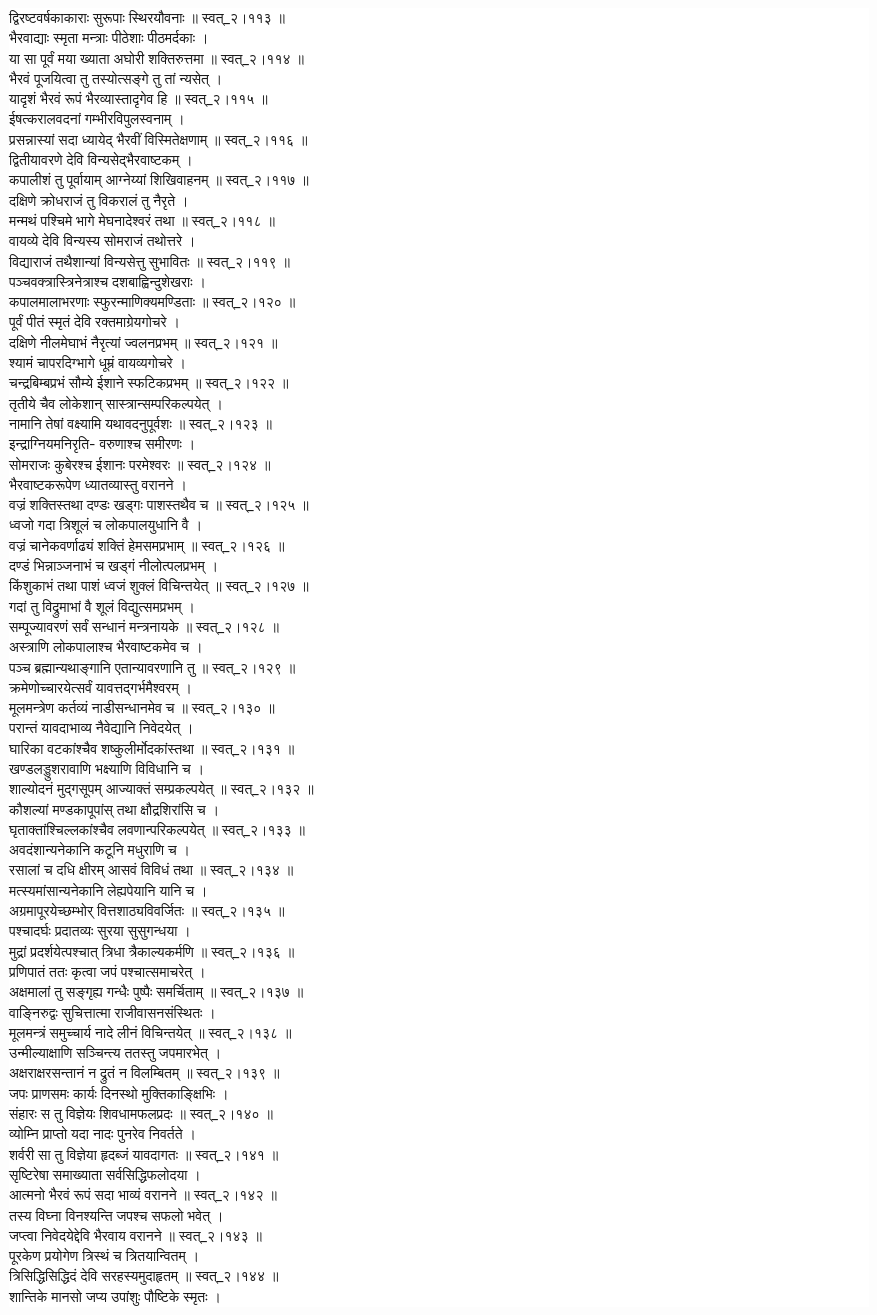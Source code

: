 द्विरष्टवर्षकाकाराः सुरूपाः स्थिरयौवनाः ॥ स्वत्_२।११३ ॥  
भैरवाद्याः स्मृता मन्त्राः पीठेशाः पीठमर्दकाः ।  
या सा पूर्वं मया ख्याता अघोरी शक्तिरुत्तमा ॥ स्वत्_२।११४ ॥  
भैरवं पूजयित्वा तु तस्योत्सङ्गे तु तां न्यसेत् ।  
यादृशं भैरवं रूपं भैरव्यास्तादृगेव हि ॥ स्वत्_२।११५ ॥  
ईषत्करालवदनां गम्भीरविपुलस्वनाम् ।  
प्रसन्नास्यां सदा ध्यायेद् भैरवीं विस्मितेक्षणाम् ॥ स्वत्_२।११६ ॥  
द्वितीयावरणे देवि विन्यसेद्भैरवाष्टकम् ।  
कपालीशं तु पूर्वायाम् आग्नेय्यां शिखिवाहनम् ॥ स्वत्_२।११७ ॥  
दक्षिणे क्रोधराजं तु विकरालं तु नैरृते ।  
मन्मथं पश्चिमे भागे मेघनादेश्वरं तथा ॥ स्वत्_२।११८ ॥  
वायव्ये देवि विन्यस्य सोमराजं तथोत्तरे ।  
विद्याराजं तथैशान्यां विन्यसेत्तु सुभावितः ॥ स्वत्_२।११९ ॥  
पञ्चवक्त्रास्त्रिनेत्राश्च दशबाह्विन्दुशेखराः ।  
कपालमालाभरणाः स्फुरन्माणिक्यमण्डिताः ॥ स्वत्_२।१२० ॥  
पूर्वं पीतं स्मृतं देवि रक्तमाग्रेयगोचरे ।  
दक्षिणे नीलमेघाभं नैरृत्यां ज्वलनप्रभम् ॥ स्वत्_२।१२१ ॥  
श्यामं चापरदिग्भागे धूम्रं वायव्यगोचरे ।  
चन्द्रबिम्बप्रभं सौम्ये ईशाने स्फटिकप्रभम् ॥ स्वत्_२।१२२ ॥  
तृतीये चैव लोकेशान् सास्त्रान्सम्परिकल्पयेत् ।  
नामानि तेषां वक्ष्यामि यथावदनुपूर्वशः ॥ स्वत्_२।१२३ ॥  
इन्द्राग्नियमनिरृति- वरुणाश्च समीरणः ।  
सोमराजः कुबेरश्च ईशानः परमेश्वरः ॥ स्वत्_२।१२४ ॥  
भैरवाष्टकरूपेण ध्यातव्यास्तु वरानने ।  
वज्रं शक्तिस्तथा दण्डः खड्गः पाशस्तथैव च ॥ स्वत्_२।१२५ ॥  
ध्वजो गदा त्रिशूलं च लोकपालयुधानि वै ।  
वज्रं चानेकवर्णाढ्यं शक्तिं हेमसमप्रभाम् ॥ स्वत्_२।१२६ ॥  
दण्डं भिन्नाञ्जनाभं च खड्गं नीलोत्पलप्रभम् ।  
किंशुकाभं तथा पाशं ध्वजं शुक्लं विचिन्तयेत् ॥ स्वत्_२।१२७ ॥  
गदां तु विद्रुमाभां वै शूलं विद्युत्समप्रभम् ।  
सम्पूज्यावरणं सर्वं सन्धानं मन्त्रनायके ॥ स्वत्_२।१२८ ॥  
अस्त्राणि लोकपालाश्च भैरवाष्टकमेव च ।  
पञ्च ब्रह्मान्यथाङ्गानि एतान्यावरणानि तु ॥ स्वत्_२।१२९ ॥  
क्रमेणोच्चारयेत्सर्वं यावत्तद्गर्भमैश्वरम् ।  
मूलमन्त्रेण कर्तव्यं नाडीसन्धानमेव च ॥ स्वत्_२।१३० ॥  
परान्तं यावदाभाव्य नैवेद्यानि निवेदयेत् ।  
घारिका वटकांश्चैव शष्कुलीर्मोदकांस्तथा ॥ स्वत्_२।१३१ ॥  
खण्डलड्डुशरावाणि भक्ष्याणि विविधानि च ।  
शाल्योदनं मुद्गसूपम् आज्याक्तं सम्प्रकल्पयेत् ॥ स्वत्_२।१३२ ॥  
कौशल्यां मण्डकापूपांस् तथा क्षौद्रशिरांसि च ।  
घृताक्तांश्चिल्लकांश्चैव लवणान्परिकल्पयेत् ॥ स्वत्_२।१३३ ॥  
अवदंशान्यनेकानि कटूनि मधुराणि च ।  
रसालां च दधि क्षीरम् आसवं विविधं तथा ॥ स्वत्_२।१३४ ॥  
मत्स्यमांसान्यनेकानि लेह्यपेयानि यानि च ।  
अग्रमापूरयेच्छम्भोर् वित्तशाठ्यविवर्जितः ॥ स्वत्_२।१३५ ॥  
पश्चादर्घः प्रदातव्यः सुरया सुसुगन्धया ।  
मुद्रां प्रदर्शयेत्पश्चात् त्रिधा त्रैकाल्यकर्मणि ॥ स्वत्_२।१३६ ॥  
प्रणिपातं ततः कृत्वा जपं पश्चात्समाचरेत् ।  
अक्षमालां तु सङ्गृह्य गन्धैः पुष्पैः समर्चिताम् ॥ स्वत्_२।१३७ ॥  
वाङ्निरुद्वः सुचित्तात्मा राजीवासनसंस्थितः ।  
मूलमन्त्रं समुच्चार्य नादे लीनं विचिन्तयेत् ॥ स्वत्_२।१३८ ॥  
उन्मील्याक्षाणि सञ्चिन्त्य ततस्तु जपमारभेत् ।  
अक्षराक्षरसन्तानं न द्रुतं न विलम्बितम् ॥ स्वत्_२।१३९ ॥  
जपः प्राणसमः कार्यः दिनस्थो मुक्तिकाङ्क्षिभिः ।  
संहारः स तु विज्ञेयः शिवधामफलप्रदः ॥ स्वत्_२।१४० ॥  
व्योम्नि प्राप्तो यदा नादः पुनरेव निवर्तते ।  
शर्वरी सा तु विज्ञेया हृदब्जं यावदागतः ॥ स्वत्_२।१४१ ॥  
सृष्टिरेषा समाख्याता सर्वसिद्धिफलोदया ।  
आत्मनो भैरवं रूपं सदा भाव्यं वरानने ॥ स्वत्_२।१४२ ॥  
तस्य विघ्ना विनश्यन्ति जपश्च सफलो भवेत् ।  
जप्त्वा निवेदयेद्देवि भैरवाय वरानने ॥ स्वत्_२।१४३ ॥  
पूरकेण प्रयोगेण त्रिस्थं च त्रितयान्वितम् ।  
त्रिसिद्धिसिद्धिदं देवि सरहस्यमुदाहृतम् ॥ स्वत्_२।१४४ ॥  
शान्तिके मानसो जप्य उपांशुः पौष्टिके स्मृतः ।  
